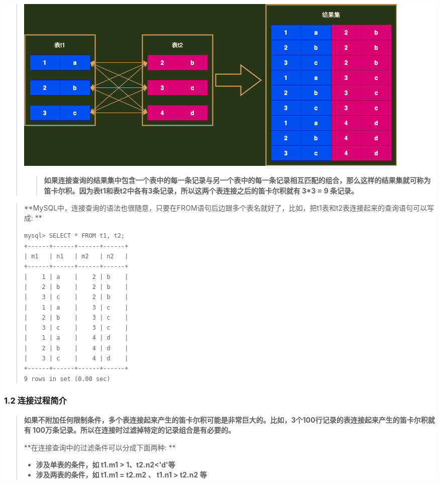 > ![](./assets/t1和t2两个表的连接过程.png) 
>
> 
>
> > **如果连接查询的结果集中包含一个表中的每一条记录与另一个表中的每一条记录相互匹配的组合，那么这样的结果集就可称为 笛卡尔积。因为表t1和表t2中各有3条记录，所以这两个表连接之后的笛卡尔积就有 3*3 = 9 条记录。**

> **MySQL中，连接查询的语法也很随意，只要在FROM语句后边跟多个表名就好了，比如，把t1表和t2表连接起来的查询语句可以写成: **
>
> ```mysql
> mysql> SELECT * FROM t1, t2;
> +------+------+------+------+
> | m1   | n1   | m2   | n2   |
> +------+------+------+------+
> |    1 | a    |    2 | b    |
> |    2 | b    |    2 | b    |
> |    3 | c    |    2 | b    |
> |    1 | a    |    3 | c    |
> |    2 | b    |    3 | c    |
> |    3 | c    |    3 | c    |
> |    1 | a    |    4 | d    |
> |    2 | b    |    4 | d    |
> |    3 | c    |    4 | d    |
> +------+------+------+------+
> 9 rows in set (0.00 sec)
> ```
>
> 



### 1.2 连接过程简介

> **如果不附加任何限制条件，多个表连接起来产生的笛卡尔积可能是非常巨大的。比如，3个100行记录的表连接起来产生的笛卡尔积就有 100万条记录。所以在连接时过滤掉特定的记录组合是有必要的。**
>
> **在连接查询中的过滤条件可以分成下面两种: **
>
> + **涉及单表的条件，如 t1.m1 > 1、t2.n2<'d'等**
> + **涉及两表的条件，如 t1.m1 = t2.m2 、 t1.n1 > t2.n2 等**
